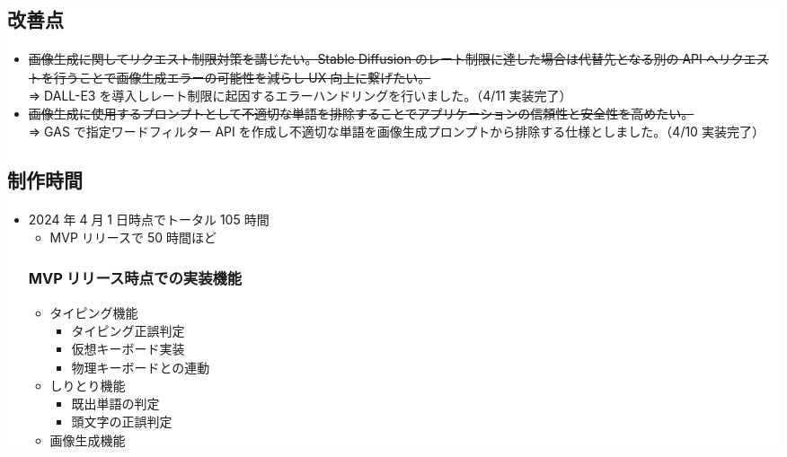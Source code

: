 ## 改善点

- ~~画像生成に関してリクエスト制限対策を講じたい。Stable Diffusion のレート制限に達した場合は代替先となる別の API へリクエストを行うことで画像生成エラーの可能性を減らし UX 向上に繋げたい。~~<br> => DALL-E3 を導入しレート制限に起因するエラーハンドリングを行いました。（4/11 実装完了）
- ~~画像生成に使用するプロンプトとして不適切な単語を排除することでアプリケーションの信頼性と安全性を高めたい。~~<br> => GAS で指定ワードフィルター API を作成し不適切な単語を画像生成プロンプトから排除する仕様としました。（4/10 実装完了）

## 制作時間

- 2024 年 4 月 1 日時点でトータル 105 時間
  - MVP リリースで 50 時間ほど
  ### MVP リリース時点での実装機能
  - タイピング機能
    - タイピング正誤判定
    - 仮想キーボード実装
    - 物理キーボードとの連動
  - しりとり機能
    - 既出単語の判定
    - 頭文字の正誤判定
  - 画像生成機能
